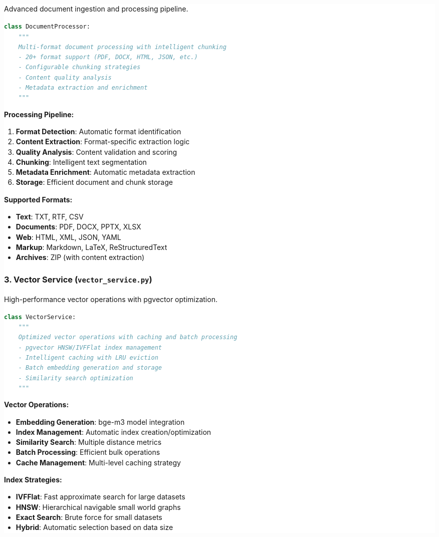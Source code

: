 Advanced document ingestion and processing pipeline.

```python
class DocumentProcessor:
    """
    Multi-format document processing with intelligent chunking
    - 20+ format support (PDF, DOCX, HTML, JSON, etc.)
    - Configurable chunking strategies
    - Content quality analysis
    - Metadata extraction and enrichment
    """
```

**Processing Pipeline:**
1. **Format Detection**: Automatic format identification
2. **Content Extraction**: Format-specific extraction logic
3. **Quality Analysis**: Content validation and scoring
4. **Chunking**: Intelligent text segmentation
5. **Metadata Enrichment**: Automatic metadata extraction
6. **Storage**: Efficient document and chunk storage

**Supported Formats:**
- **Text**: TXT, RTF, CSV
- **Documents**: PDF, DOCX, PPTX, XLSX
- **Web**: HTML, XML, JSON, YAML
- **Markup**: Markdown, LaTeX, ReStructuredText
- **Archives**: ZIP (with content extraction)

### 3. Vector Service (`vector_service.py`)

High-performance vector operations with pgvector optimization.

```python
class VectorService:
    """
    Optimized vector operations with caching and batch processing
    - pgvector HNSW/IVFFlat index management
    - Intelligent caching with LRU eviction
    - Batch embedding generation and storage
    - Similarity search optimization
    """
```

**Vector Operations:**
- **Embedding Generation**: bge-m3 model integration
- **Index Management**: Automatic index creation/optimization
- **Similarity Search**: Multiple distance metrics
- **Batch Processing**: Efficient bulk operations
- **Cache Management**: Multi-level caching strategy

**Index Strategies:**
- **IVFFlat**: Fast approximate search for large datasets
- **HNSW**: Hierarchical navigable small world graphs
- **Exact Search**: Brute force for small datasets
- **Hybrid**: Automatic selection based on data size
